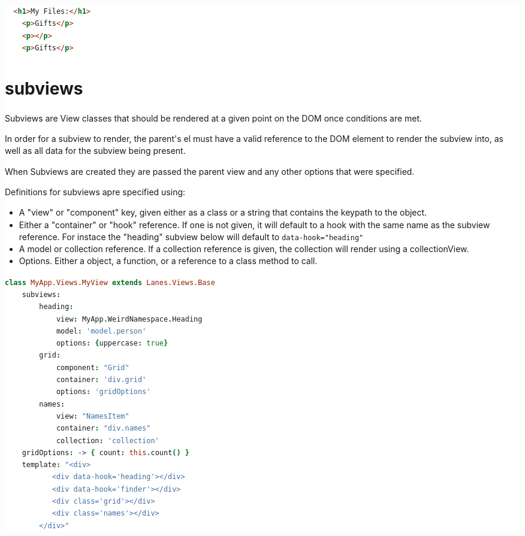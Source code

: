 ```html
  <h1>My Files:</h1>
    <p>Gifts</p>
    <p></p>
    <p>Gifts</p>
```

# subviews

Subviews are View classes that should be rendered at a given point on the DOM once conditions are met.

In order for a subview to render, the parent's el must have a valid reference to the DOM element to render the subview into, as well as all data for the subview being present.

When Subviews are created they are passed the parent view and any other options that were specified.

Definitions for subviews apre specified using:

 * A "view" or "component" key, given either as a class or a string that contains the keypath to the object.
 * Either a "container" or "hook" reference.  If one is not given, it will default to a hook with the same name as the subview reference.  For instace the "heading" subview below will default to `data-hook="heading"`
 * A model or collection reference.  If a collection reference is given, the collection will render using a collectionView.
 * Options.  Either a object, a function, or a reference to a class method to call.


``` coffee
class MyApp.Views.MyView extends Lanes.Views.Base
    subviews:
        heading:
            view: MyApp.WeirdNamespace.Heading
            model: 'model.person'
            options: {uppercase: true}
        grid:
            component: "Grid"
            container: 'div.grid'
            options: 'gridOptions'
        names:
            view: "NamesItem"
            container: "div.names"
            collection: 'collection'
    gridOptions: -> { count: this.count() }
    template: "<div>
           <div data-hook='heading'></div>
           <div data-hook='finder'></div>
           <div class='grid'></div>
           <div class='names'></div>
        </div>"
```
